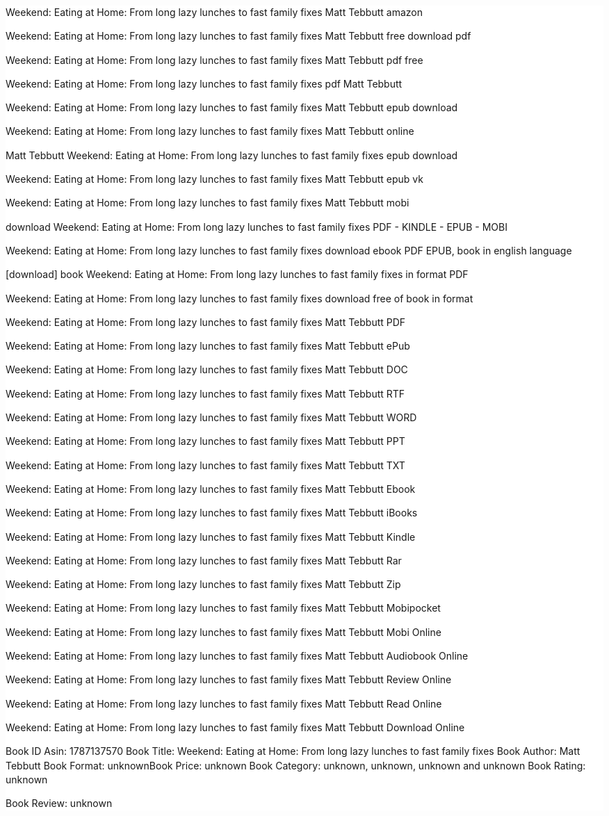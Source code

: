 Weekend: Eating at Home: From long lazy lunches to fast family fixes Matt Tebbutt amazon

Weekend: Eating at Home: From long lazy lunches to fast family fixes Matt Tebbutt free download pdf

Weekend: Eating at Home: From long lazy lunches to fast family fixes Matt Tebbutt pdf free

Weekend: Eating at Home: From long lazy lunches to fast family fixes pdf Matt Tebbutt

Weekend: Eating at Home: From long lazy lunches to fast family fixes Matt Tebbutt epub download

Weekend: Eating at Home: From long lazy lunches to fast family fixes Matt Tebbutt online

Matt Tebbutt Weekend: Eating at Home: From long lazy lunches to fast family fixes epub download

Weekend: Eating at Home: From long lazy lunches to fast family fixes Matt Tebbutt epub vk

Weekend: Eating at Home: From long lazy lunches to fast family fixes Matt Tebbutt mobi

download Weekend: Eating at Home: From long lazy lunches to fast family fixes PDF - KINDLE - EPUB - MOBI

Weekend: Eating at Home: From long lazy lunches to fast family fixes download ebook PDF EPUB, book in english language

[download] book Weekend: Eating at Home: From long lazy lunches to fast family fixes in format PDF

Weekend: Eating at Home: From long lazy lunches to fast family fixes download free of book in format

Weekend: Eating at Home: From long lazy lunches to fast family fixes Matt Tebbutt PDF

Weekend: Eating at Home: From long lazy lunches to fast family fixes Matt Tebbutt ePub

Weekend: Eating at Home: From long lazy lunches to fast family fixes Matt Tebbutt DOC

Weekend: Eating at Home: From long lazy lunches to fast family fixes Matt Tebbutt RTF

Weekend: Eating at Home: From long lazy lunches to fast family fixes Matt Tebbutt WORD

Weekend: Eating at Home: From long lazy lunches to fast family fixes Matt Tebbutt PPT

Weekend: Eating at Home: From long lazy lunches to fast family fixes Matt Tebbutt TXT

Weekend: Eating at Home: From long lazy lunches to fast family fixes Matt Tebbutt Ebook

Weekend: Eating at Home: From long lazy lunches to fast family fixes Matt Tebbutt iBooks

Weekend: Eating at Home: From long lazy lunches to fast family fixes Matt Tebbutt Kindle

Weekend: Eating at Home: From long lazy lunches to fast family fixes Matt Tebbutt Rar

Weekend: Eating at Home: From long lazy lunches to fast family fixes Matt Tebbutt Zip

Weekend: Eating at Home: From long lazy lunches to fast family fixes Matt Tebbutt Mobipocket

Weekend: Eating at Home: From long lazy lunches to fast family fixes Matt Tebbutt Mobi Online

Weekend: Eating at Home: From long lazy lunches to fast family fixes Matt Tebbutt Audiobook Online

Weekend: Eating at Home: From long lazy lunches to fast family fixes Matt Tebbutt Review Online

Weekend: Eating at Home: From long lazy lunches to fast family fixes Matt Tebbutt Read Online

Weekend: Eating at Home: From long lazy lunches to fast family fixes Matt Tebbutt Download Online

Book ID Asin: 1787137570
Book Title: Weekend: Eating at Home: From long lazy lunches to fast family fixes
Book Author: Matt Tebbutt
Book Format: unknownBook Price: unknown
Book Category: unknown, unknown, unknown and unknown
Book Rating: unknown

Book Review: unknown
